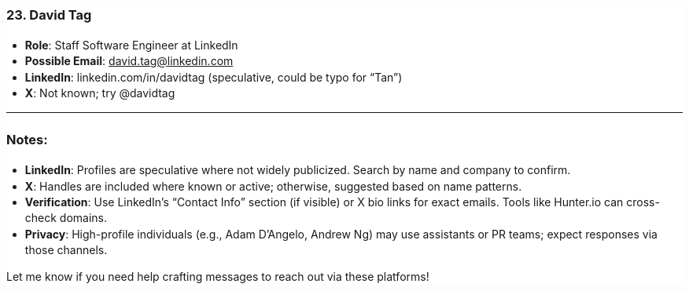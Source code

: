 
### 23. David Tag  
- **Role**: Staff Software Engineer at LinkedIn  
- **Possible Email**: david.tag@linkedin.com  
- **LinkedIn**: linkedin.com/in/davidtag (speculative, could be typo for “Tan”)  
- **X**: Not known; try @davidtag  

---

### Notes:
- **LinkedIn**: Profiles are speculative where not widely publicized. Search by name and company to confirm.
- **X**: Handles are included where known or active; otherwise, suggested based on name patterns.
- **Verification**: Use LinkedIn’s “Contact Info” section (if visible) or X bio links for exact emails. Tools like Hunter.io can cross-check domains.
- **Privacy**: High-profile individuals (e.g., Adam D’Angelo, Andrew Ng) may use assistants or PR teams; expect responses via those channels.

Let me know if you need help crafting messages to reach out via these platforms!